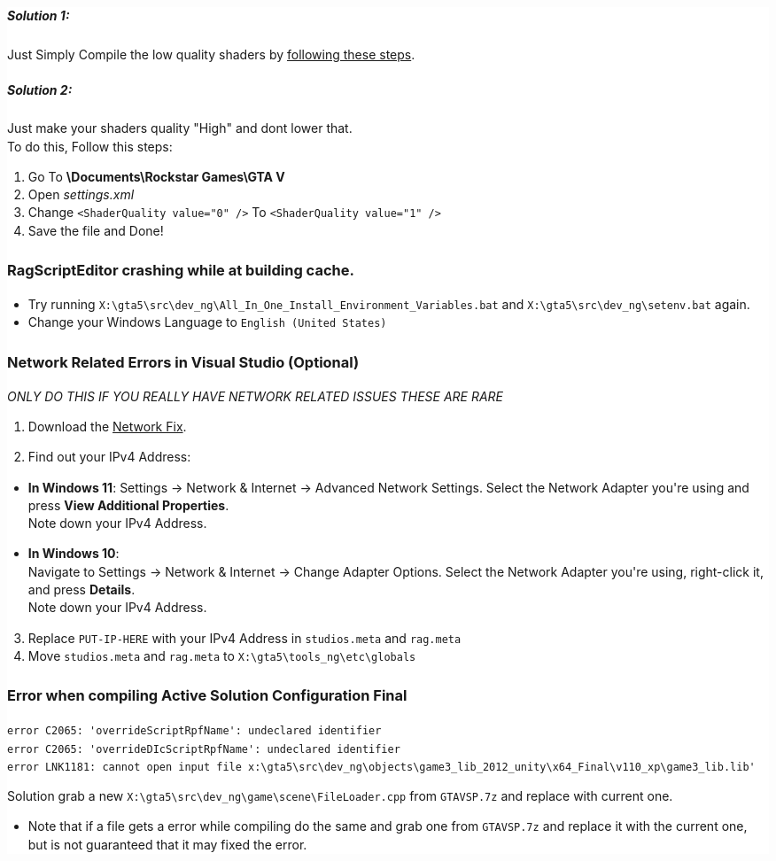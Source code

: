 ##### Solution 1: 
Just Simply Compile the low quality shaders by [following these steps](#building-shaders).

##### Solution 2:
Just make your shaders quality "High" and dont lower that.<br>
To do this, Follow this steps:

1. Go To **\Documents\Rockstar Games\GTA V**
2. Open *settings.xml*
3. Change  `<ShaderQuality value="0" />` To `<ShaderQuality value="1" />`
4. Save the file and Done!

### RagScriptEditor crashing while at building cache.
- Try running `X:\gta5\src\dev_ng\All_In_One_Install_Environment_Variables.bat` and `X:\gta5\src\dev_ng\setenv.bat` again.
- Change your Windows Language to `English (United States)`

### Network Related Errors in Visual Studio (Optional)
*ONLY DO THIS IF YOU REALLY HAVE NETWORK RELATED ISSUES THESE ARE RARE*

1. Download the [Network Fix](GTA%20V%20-%20Source%20Code%20Patches/network%20fix%20(optional)).

2. Find out your IPv4 Address:
- **In Windows 11**: 
  Settings → Network & Internet → Advanced Network Settings. Select the Network Adapter you're using and press **View Additional Properties**.  
  Note down your IPv4 Address.

- **In Windows 10**:  
  Navigate to Settings → Network & Internet → Change Adapter Options. Select the Network Adapter you're using, right-click it, and press **Details**.  
  Note down your IPv4 Address.

3. Replace `PUT-IP-HERE` with your IPv4 Address in `studios.meta` and `rag.meta`
4. Move `studios.meta` and `rag.meta` to `X:\gta5\tools_ng\etc\globals`

### Error when compiling Active Solution Configuration Final

```
error C2065: 'overrideScriptRpfName': undeclared identifier
error C2065: 'overrideDIcScriptRpfName': undeclared identifier
error LNK1181: cannot open input file x:\gta5\src\dev_ng\objects\game3_lib_2012_unity\x64_Final\v110_xp\game3_lib.lib'
```
Solution grab a new `X:\gta5\src\dev_ng\game\scene\FileLoader.cpp` from `GTAVSP.7z` and replace with current one.
  - Note that if a file gets a error while compiling do the same and grab one from `GTAVSP.7z` and replace it with the current one, but is not guaranteed that it may fixed the error.







